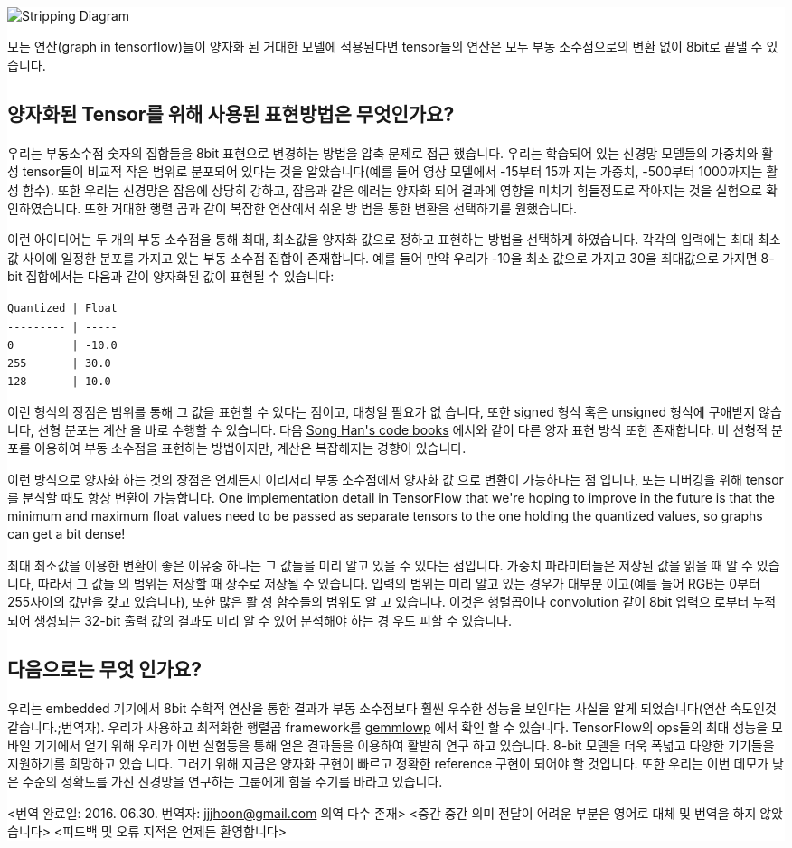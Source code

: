 ![Stripping Diagram](https://www.tensorflow.org/images/quantization2.png)

모든 연산\(graph in tensorflow\)들이 양자화 된 거대한 모델에 적용된다면 tensor들의 연산은 모두 부동 소수점으로의 변환 없이 8bit로 끝낼 수 있습니다.

## 양자화된 Tensor를 위해 사용된 표현방법은 무엇인가요?

우리는 부동소수점 숫자의 집합들을 8bit 표현으로 변경하는 방법을 압축 문제로 접근 했습니다. 우리는 학습되어 있는 신경망 모델들의 가중치와 활성 tensor들이 비교적 작은 범위로 분포되어 있다는 것을 알았습니다\(예를 들어 영상 모델에서 -15부터 15까 지는 가중치, -500부터 1000까지는 활성 함수\). 또한 우리는 신경망은 잡음에 상당히 강하고, 잡음과 같은 에러는 양자화 되어 결과에 영향을 미치기 힘들정도로 작아지는 것을 실험으로 확인하였습니다. 또한 거대한 행렬 곱과 같이 복잡한 연산에서 쉬운 방 법을 통한 변환을 선택하기를 원했습니다.

이런 아이디어는 두 개의 부동 소수점을 통해 최대, 최소값을 양자화 값으로 정하고 표현하는 방법을 선택하게 하였습니다. 각각의 입력에는 최대 최소값 사이에 일정한 분포를 가지고 있는 부동 소수점 집합이 존재합니다. 예를 들어 만약 우리가 -10을 최소 값으로 가지고 30을 최대값으로 가지면 8-bit 집합에서는 다음과 같이 양자화된 값이 표현될 수 있습니다:

```text
Quantized | Float
--------- | -----
0         | -10.0
255       | 30.0
128       | 10.0
```

이런 형식의 장점은 범위를 통해 그 값을 표현할 수 있다는 점이고, 대칭일 필요가 없 습니다, 또한 signed 형식 혹은 unsigned 형식에 구애받지 않습니다, 선형 분포는 계산 을 바로 수행할 수 있습니다. 다음 [Song Han's code books](http://arxiv.org/pdf/1510.00149.pdf) 에서와 같이 다른 양자 표현 방식 또한 존재합니다. 비 선형적 분포를 이용하여 부동 소수점을 표현하는 방법이지만, 계산은 복잡해지는 경향이 있습니다.

이런 방식으로 양자화 하는 것의 장점은 언제든지 이리저리 부동 소수점에서 양자화 값 으로 변환이 가능하다는 점 입니다, 또는 디버깅을 위해 tensor를 분석할 때도 항상 변환이 가능합니다. One implementation detail in TensorFlow that we're hoping to improve in the future is that the minimum and maximum float values need to be passed as separate tensors to the one holding the quantized values, so graphs can get a bit dense!

최대 최소값을 이용한 변환이 좋은 이유중 하나는 그 값들을 미리 알고 있을 수 있다는 점입니다. 가중치 파라미터들은 저장된 값을 읽을 때 알 수 있습니다, 따라서 그 값들 의 범위는 저장할 때 상수로 저장될 수 있습니다. 입력의 범위는 미리 알고 있는 경우가 대부분 이고\(예를 들어 RGB는 0부터 255사이의 값만을 갖고 있습니다\), 또한 많은 활 성 함수들의 범위도 알 고 있습니다. 이것은 행렬곱이나 convolution 같이 8bit 입력으 로부터 누적되어 생성되는 32-bit 출력 값의 결과도 미리 알 수 있어 분석해야 하는 경 우도 피할 수 있습니다.

## 다음으로는 무엇 인가요?

우리는 embedded 기기에서 8bit 수학적 연산을 통한 결과가 부동 소수점보다 훨씬 우수한 성능을 보인다는 사실을 알게 되었습니다\(연산 속도인것 같습니다.;번역자\). 우리가 사용하고 최적화한 행렬곱 framework를 [gemmlowp](https://github.com/google/gemmlowp) 에서 확인 할 수 있습니다. TensorFlow의 ops들의 최대 성능을 모바일 기기에서 얻기 위해 우리가 이번 실험등을 통해 얻은 결과들을 이용하여 활발히 연구 하고 있습니다. 8-bit 모델을 더욱 폭넓고 다양한 기기들을 지원하기를 희망하고 있습 니다. 그러기 위해 지금은 양자화 구현이 빠르고 정확한 reference 구현이 되어야 할 것입니다. 또한 우리는 이번 데모가 낮은 수준의 정확도를 가진 신경망을 연구하는 그룹에게 힘을 주기를 바라고 있습니다.

&lt;번역 완료일: 2016. 06.30. 번역자: jjjhoon@gmail.com 의역 다수 존재&gt; &lt;중간 중간 의미 전달이 어려운 부분은 영어로 대체 및 번역을 하지 않았습니다&gt; &lt;피드백 및 오류 지적은 언제든 환영합니다&gt;

